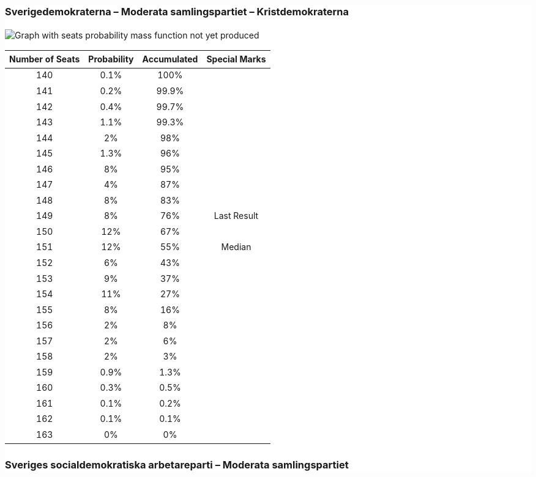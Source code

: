 ### Sverigedemokraterna – Moderata samlingspartiet – Kristdemokraterna

![Graph with seats probability mass function not yet produced](2018-08-29-SKOP-coalitions-seats-pmf-sd–m–kd.png "Seats Probability Mass Function")

| Number of Seats | Probability | Accumulated | Special Marks |
|:---------------:|:-----------:|:-----------:|:-------------:|
| 140 | 0.1% | 100% |  |
| 141 | 0.2% | 99.9% |  |
| 142 | 0.4% | 99.7% |  |
| 143 | 1.1% | 99.3% |  |
| 144 | 2% | 98% |  |
| 145 | 1.3% | 96% |  |
| 146 | 8% | 95% |  |
| 147 | 4% | 87% |  |
| 148 | 8% | 83% |  |
| 149 | 8% | 76% | Last Result |
| 150 | 12% | 67% |  |
| 151 | 12% | 55% | Median |
| 152 | 6% | 43% |  |
| 153 | 9% | 37% |  |
| 154 | 11% | 27% |  |
| 155 | 8% | 16% |  |
| 156 | 2% | 8% |  |
| 157 | 2% | 6% |  |
| 158 | 2% | 3% |  |
| 159 | 0.9% | 1.3% |  |
| 160 | 0.3% | 0.5% |  |
| 161 | 0.1% | 0.2% |  |
| 162 | 0.1% | 0.1% |  |
| 163 | 0% | 0% |  |

### Sveriges socialdemokratiska arbetareparti – Moderata samlingspartiet
